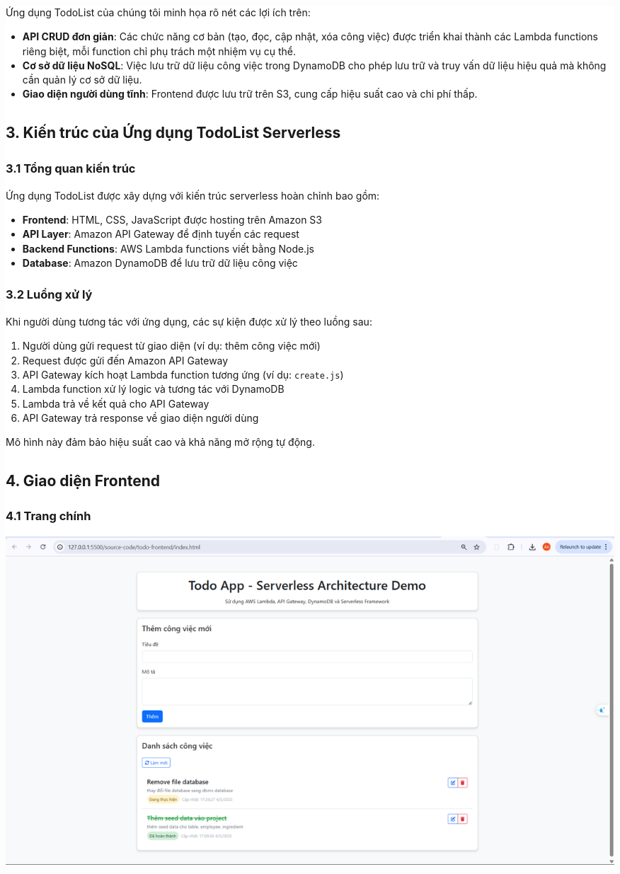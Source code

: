 Ứng dụng TodoList của chúng tôi minh họa rõ nét các lợi ích trên:

- **API CRUD đơn giản**: Các chức năng cơ bản (tạo, đọc, cập nhật, xóa công việc) được triển khai thành các Lambda functions riêng biệt, mỗi function chỉ phụ trách một nhiệm vụ cụ thể.
- **Cơ sở dữ liệu NoSQL**: Việc lưu trữ dữ liệu công việc trong DynamoDB cho phép lưu trữ và truy vấn dữ liệu hiệu quả mà không cần quản lý cơ sở dữ liệu.
- **Giao diện người dùng tĩnh**: Frontend được lưu trữ trên S3, cung cấp hiệu suất cao và chi phí thấp.

## 3. Kiến trúc của Ứng dụng TodoList Serverless

### 3.1 Tổng quan kiến trúc

Ứng dụng TodoList được xây dựng với kiến trúc serverless hoàn chỉnh bao gồm:

- **Frontend**: HTML, CSS, JavaScript được hosting trên Amazon S3
- **API Layer**: Amazon API Gateway để định tuyến các request
- **Backend Functions**: AWS Lambda functions viết bằng Node.js
- **Database**: Amazon DynamoDB để lưu trữ dữ liệu công việc

### 3.2 Luồng xử lý

Khi người dùng tương tác với ứng dụng, các sự kiện được xử lý theo luồng sau:

1. Người dùng gửi request từ giao diện (ví dụ: thêm công việc mới)
2. Request được gửi đến Amazon API Gateway
3. API Gateway kích hoạt Lambda function tương ứng (ví dụ: `create.js`)
4. Lambda function xử lý logic và tương tác với DynamoDB
5. Lambda trả về kết quả cho API Gateway
6. API Gateway trả response về giao diện người dùng

Mô hình này đảm bảo hiệu suất cao và khả năng mở rộng tự động.

## 4. Giao diện Frontend

### 4.1 Trang chính

![Trang chính](image.png)

